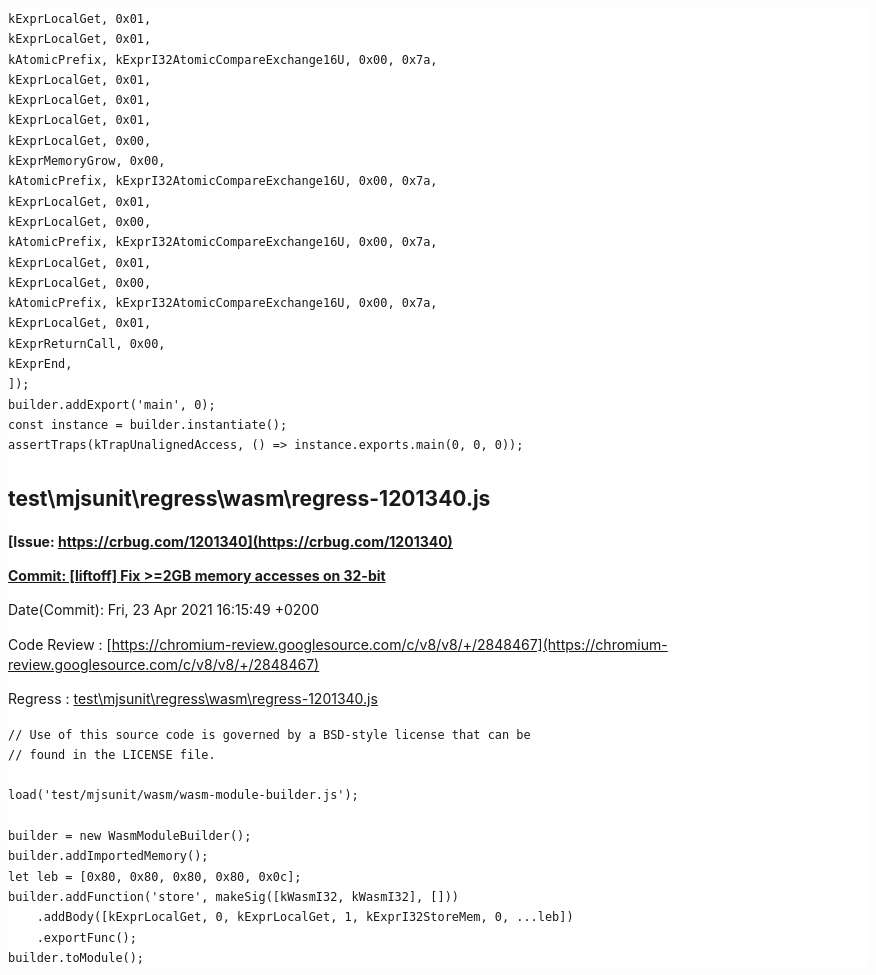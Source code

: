```// Copyright 2021 the V8 project authors. All rights reserved.
kExprLocalGet, 0x01,
kExprLocalGet, 0x01,
kAtomicPrefix, kExprI32AtomicCompareExchange16U, 0x00, 0x7a,
kExprLocalGet, 0x01,
kExprLocalGet, 0x01,
kExprLocalGet, 0x01,
kExprLocalGet, 0x00,
kExprMemoryGrow, 0x00,
kAtomicPrefix, kExprI32AtomicCompareExchange16U, 0x00, 0x7a,
kExprLocalGet, 0x01,
kExprLocalGet, 0x00,
kAtomicPrefix, kExprI32AtomicCompareExchange16U, 0x00, 0x7a,
kExprLocalGet, 0x01,
kExprLocalGet, 0x00,
kAtomicPrefix, kExprI32AtomicCompareExchange16U, 0x00, 0x7a,
kExprLocalGet, 0x01,
kExprReturnCall, 0x00,
kExprEnd,
]);
builder.addExport('main', 0);
const instance = builder.instantiate();
assertTraps(kTrapUnalignedAccess, () => instance.exports.main(0, 0, 0));
```


## **test\mjsunit\regress\wasm\regress-1201340.js**
**[Issue: https://crbug.com/1201340](https://crbug.com/1201340)**

**[Commit: [liftoff] Fix >=2GB memory accesses on 32-bit](https://chromium.googlesource.com/v8/v8/+/7ad5b961553d7d9bc30da1bb839726be2b92bb51)**


Date(Commit): Fri, 23 Apr 2021 16:15:49 +0200

Code Review : [https://chromium-review.googlesource.com/c/v8/v8/+/2848467](https://chromium-review.googlesource.com/c/v8/v8/+/2848467)

Regress : [test\mjsunit\regress\wasm\regress-1201340.js](https://chromium.googlesource.com/v8/v8/+/master/test/mjsunit/regress/wasm/regress-1201340.js)

```// Copyright 2021 the V8 project authors. All rights reserved.
// Use of this source code is governed by a BSD-style license that can be
// found in the LICENSE file.

load('test/mjsunit/wasm/wasm-module-builder.js');

builder = new WasmModuleBuilder();
builder.addImportedMemory();
let leb = [0x80, 0x80, 0x80, 0x80, 0x0c];
builder.addFunction('store', makeSig([kWasmI32, kWasmI32], []))
    .addBody([kExprLocalGet, 0, kExprLocalGet, 1, kExprI32StoreMem, 0, ...leb])
    .exportFunc();
builder.toModule();
```
